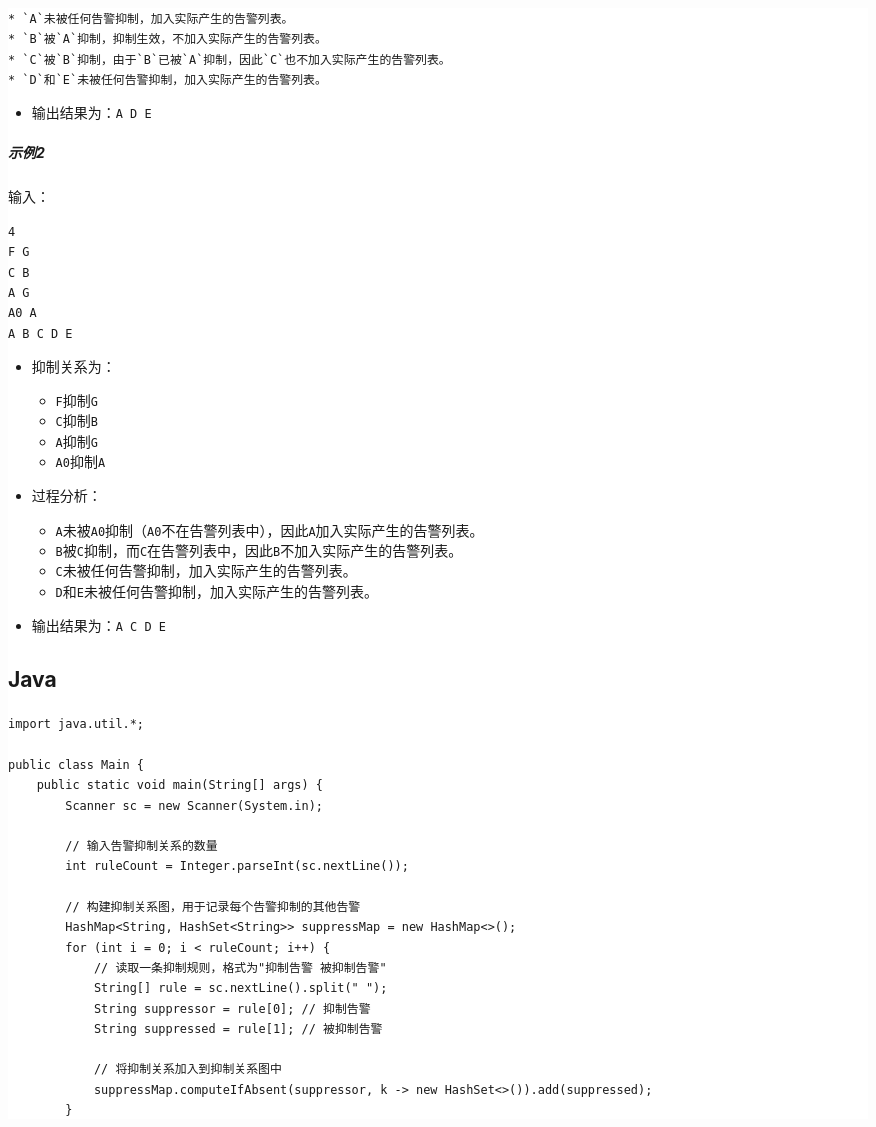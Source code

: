     * `A`未被任何告警抑制，加入实际产生的告警列表。
    * `B`被`A`抑制，抑制生效，不加入实际产生的告警列表。
    * `C`被`B`抑制，由于`B`已被`A`抑制，因此`C`也不加入实际产生的告警列表。
    * `D`和`E`未被任何告警抑制，加入实际产生的告警列表。
  * 输出结果为：`A D E`

##### 示例2

输入：

    
    
    4
    F G
    C B
    A G
    A0 A
    A B C D E
    

  * 抑制关系为：

    * `F`抑制`G`
    * `C`抑制`B`
    * `A`抑制`G`
    * `A0`抑制`A`
  * 过程分析：

    * `A`未被`A0`抑制（`A0`不在告警列表中），因此`A`加入实际产生的告警列表。
    * `B`被`C`抑制，而`C`在告警列表中，因此`B`不加入实际产生的告警列表。
    * `C`未被任何告警抑制，加入实际产生的告警列表。
    * `D`和`E`未被任何告警抑制，加入实际产生的告警列表。
  * 输出结果为：`A C D E`

## Java

    
    
    import java.util.*;
    
    public class Main {
        public static void main(String[] args) {
            Scanner sc = new Scanner(System.in);
    
            // 输入告警抑制关系的数量
            int ruleCount = Integer.parseInt(sc.nextLine());
    
            // 构建抑制关系图，用于记录每个告警抑制的其他告警
            HashMap<String, HashSet<String>> suppressMap = new HashMap<>();
            for (int i = 0; i < ruleCount; i++) {
                // 读取一条抑制规则，格式为"抑制告警 被抑制告警"
                String[] rule = sc.nextLine().split(" ");
                String suppressor = rule[0]; // 抑制告警
                String suppressed = rule[1]; // 被抑制告警
    
                // 将抑制关系加入到抑制关系图中
                suppressMap.computeIfAbsent(suppressor, k -> new HashSet<>()).add(suppressed);
            }
    